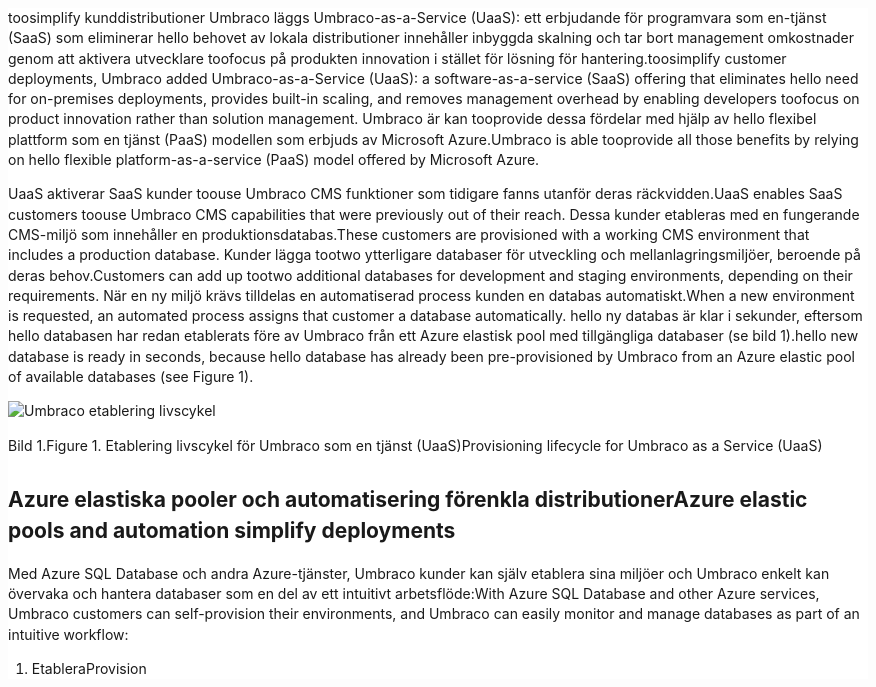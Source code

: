 <span data-ttu-id="ce7fc-108">toosimplify kunddistributioner Umbraco läggs Umbraco-as-a-Service (UaaS): ett erbjudande för programvara som en-tjänst (SaaS) som eliminerar hello behovet av lokala distributioner innehåller inbyggda skalning och tar bort management omkostnader genom att aktivera utvecklare toofocus på produkten innovation i stället för lösning för hantering.</span><span class="sxs-lookup"><span data-stu-id="ce7fc-108">toosimplify customer deployments, Umbraco added Umbraco-as-a-Service (UaaS): a software-as-a-service (SaaS) offering that eliminates hello need for on-premises deployments, provides built-in scaling, and removes management overhead by enabling developers toofocus on product innovation rather than solution management.</span></span> <span data-ttu-id="ce7fc-109">Umbraco är kan tooprovide dessa fördelar med hjälp av hello flexibel plattform som en tjänst (PaaS) modellen som erbjuds av Microsoft Azure.</span><span class="sxs-lookup"><span data-stu-id="ce7fc-109">Umbraco is able tooprovide all those benefits by relying on hello flexible platform-as-a-service (PaaS) model offered by Microsoft Azure.</span></span>

<span data-ttu-id="ce7fc-110">UaaS aktiverar SaaS kunder toouse Umbraco CMS funktioner som tidigare fanns utanför deras räckvidden.</span><span class="sxs-lookup"><span data-stu-id="ce7fc-110">UaaS enables SaaS customers toouse Umbraco CMS capabilities that were previously out of their reach.</span></span> <span data-ttu-id="ce7fc-111">Dessa kunder etableras med en fungerande CMS-miljö som innehåller en produktionsdatabas.</span><span class="sxs-lookup"><span data-stu-id="ce7fc-111">These customers are provisioned with a working CMS environment that includes a production database.</span></span> <span data-ttu-id="ce7fc-112">Kunder lägga tootwo ytterligare databaser för utveckling och mellanlagringsmiljöer, beroende på deras behov.</span><span class="sxs-lookup"><span data-stu-id="ce7fc-112">Customers can add up tootwo additional databases for development and staging environments, depending on their requirements.</span></span> <span data-ttu-id="ce7fc-113">När en ny miljö krävs tilldelas en automatiserad process kunden en databas automatiskt.</span><span class="sxs-lookup"><span data-stu-id="ce7fc-113">When a new environment is requested, an automated process assigns that customer a database automatically.</span></span> <span data-ttu-id="ce7fc-114">hello ny databas är klar i sekunder, eftersom hello databasen har redan etablerats före av Umbraco från ett Azure elastisk pool med tillgängliga databaser (se bild 1).</span><span class="sxs-lookup"><span data-stu-id="ce7fc-114">hello new database is ready in seconds, because hello database has already been pre-provisioned by Umbraco from an Azure elastic pool of available databases (see Figure 1).</span></span>

![Umbraco etablering livscykel](./media/sql-database-implementation-umbraco/figure1.png)

<span data-ttu-id="ce7fc-116">Bild 1.</span><span class="sxs-lookup"><span data-stu-id="ce7fc-116">Figure 1.</span></span> <span data-ttu-id="ce7fc-117">Etablering livscykel för Umbraco som en tjänst (UaaS)</span><span class="sxs-lookup"><span data-stu-id="ce7fc-117">Provisioning lifecycle for Umbraco as a Service (UaaS)</span></span>

## <a name="azure-elastic-pools-and-automation-simplify-deployments"></a><span data-ttu-id="ce7fc-118">Azure elastiska pooler och automatisering förenkla distributioner</span><span class="sxs-lookup"><span data-stu-id="ce7fc-118">Azure elastic pools and automation simplify deployments</span></span>
<span data-ttu-id="ce7fc-119">Med Azure SQL Database och andra Azure-tjänster, Umbraco kunder kan själv etablera sina miljöer och Umbraco enkelt kan övervaka och hantera databaser som en del av ett intuitivt arbetsflöde:</span><span class="sxs-lookup"><span data-stu-id="ce7fc-119">With Azure SQL Database and other Azure services, Umbraco customers can self-provision their environments, and Umbraco can easily monitor and manage databases as part of an intuitive workflow:</span></span>

1. <span data-ttu-id="ce7fc-120">Etablera</span><span class="sxs-lookup"><span data-stu-id="ce7fc-120">Provision</span></span>
   